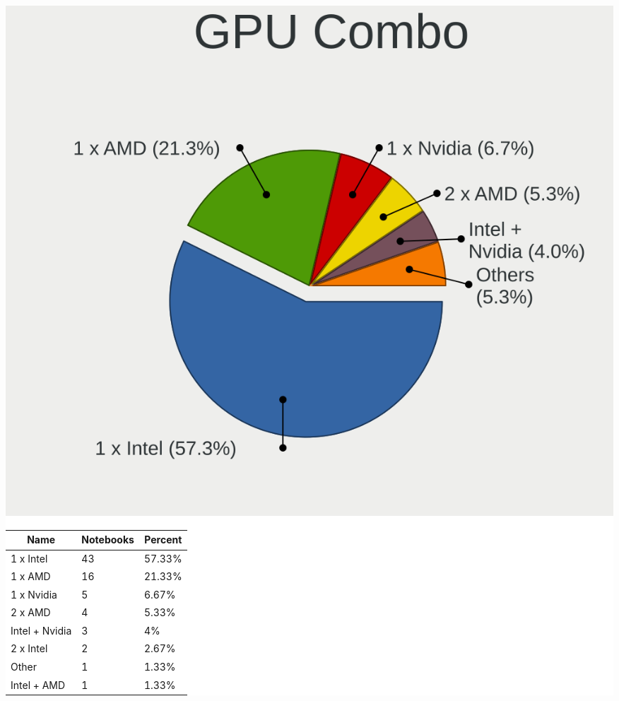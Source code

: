 ![GPU Combo](./images/pie_chart/gpu_combo.svg)


| Name           | Notebooks | Percent |
|----------------|-----------|---------|
| 1 x Intel      | 43        | 57.33%  |
| 1 x AMD        | 16        | 21.33%  |
| 1 x Nvidia     | 5         | 6.67%   |
| 2 x AMD        | 4         | 5.33%   |
| Intel + Nvidia | 3         | 4%      |
| 2 x Intel      | 2         | 2.67%   |
| Other          | 1         | 1.33%   |
| Intel + AMD    | 1         | 1.33%   |

